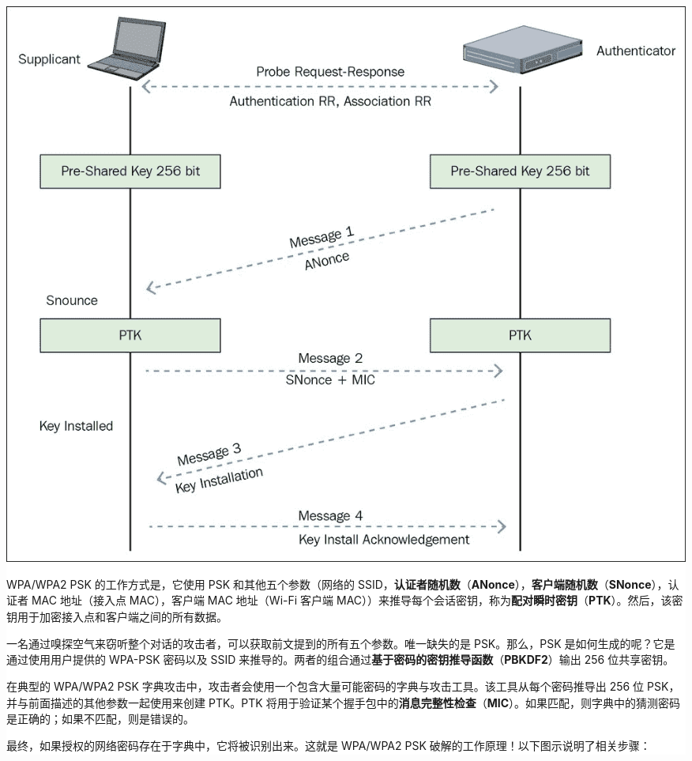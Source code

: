 ![WPA/WPA2](img/B09903_04_15.jpg)

WPA/WPA2 PSK 的工作方式是，它使用 PSK 和其他五个参数（网络的 SSID，**认证者随机数**（**ANonce**），**客户端随机数**（**SNonce**），认证者 MAC 地址（接入点 MAC），客户端 MAC 地址（Wi-Fi 客户端 MAC））来推导每个会话密钥，称为**配对瞬时密钥**（**PTK**）。然后，该密钥用于加密接入点和客户端之间的所有数据。

一名通过嗅探空气来窃听整个对话的攻击者，可以获取前文提到的所有五个参数。唯一缺失的是 PSK。那么，PSK 是如何生成的呢？它是通过使用用户提供的 WPA-PSK 密码以及 SSID 来推导的。两者的组合通过**基于密码的密钥推导函数**（**PBKDF2**）输出 256 位共享密钥。

在典型的 WPA/WPA2 PSK 字典攻击中，攻击者会使用一个包含大量可能密码的字典与攻击工具。该工具从每个密码推导出 256 位 PSK，并与前面描述的其他参数一起使用来创建 PTK。PTK 将用于验证某个握手包中的**消息完整性检查**（**MIC**）。如果匹配，则字典中的猜测密码是正确的；如果不匹配，则是错误的。

最终，如果授权的网络密码存在于字典中，它将被识别出来。这就是 WPA/WPA2 PSK 破解的工作原理！以下图示说明了相关步骤：
